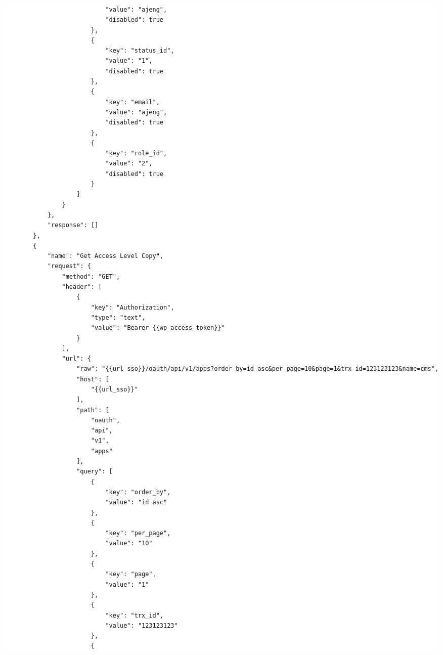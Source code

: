 								"value": "ajeng",
								"disabled": true
							},
							{
								"key": "status_id",
								"value": "1",
								"disabled": true
							},
							{
								"key": "email",
								"value": "ajeng",
								"disabled": true
							},
							{
								"key": "role_id",
								"value": "2",
								"disabled": true
							}
						]
					}
				},
				"response": []
			},
			{
				"name": "Get Access Level Copy",
				"request": {
					"method": "GET",
					"header": [
						{
							"key": "Authorization",
							"type": "text",
							"value": "Bearer {{wp_access_token}}"
						}
					],
					"url": {
						"raw": "{{url_sso}}/oauth/api/v1/apps?order_by=id asc&per_page=10&page=1&trx_id=123123123&name=cms",
						"host": [
							"{{url_sso}}"
						],
						"path": [
							"oauth",
							"api",
							"v1",
							"apps"
						],
						"query": [
							{
								"key": "order_by",
								"value": "id asc"
							},
							{
								"key": "per_page",
								"value": "10"
							},
							{
								"key": "page",
								"value": "1"
							},
							{
								"key": "trx_id",
								"value": "123123123"
							},
							{